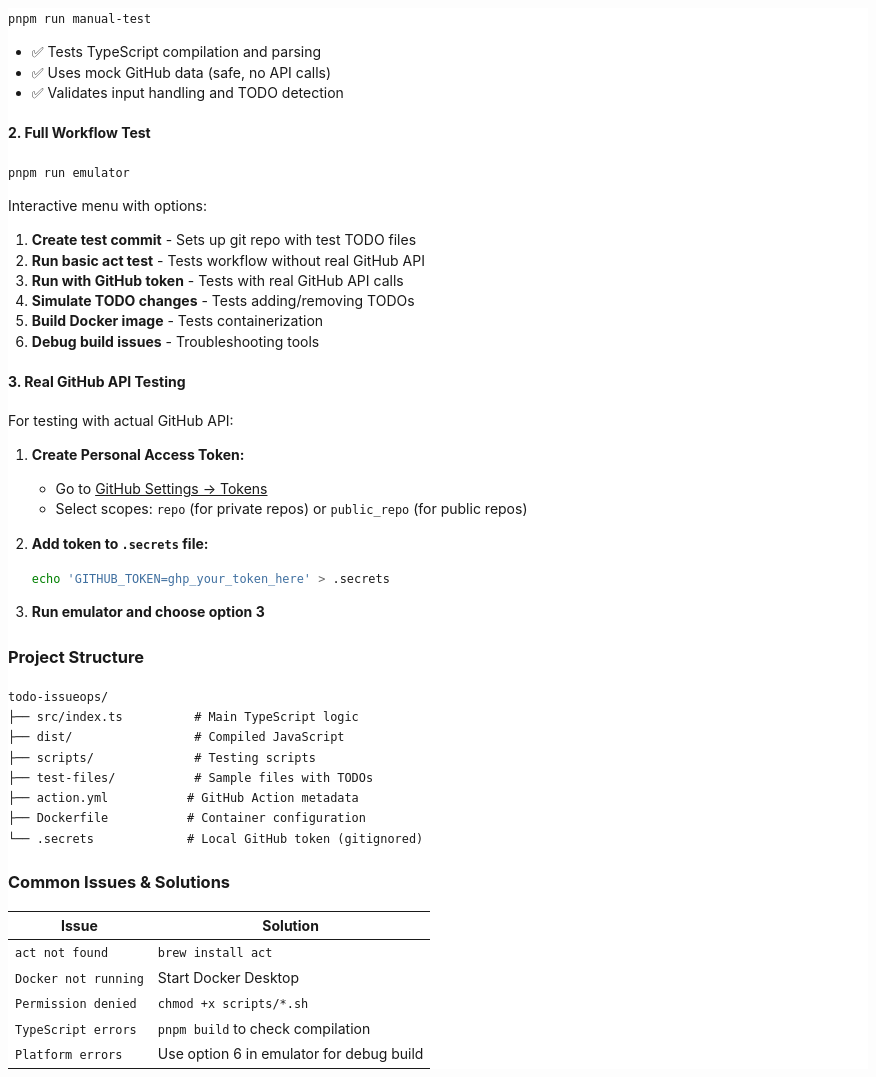 ```bash
pnpm run manual-test
```

- ✅ Tests TypeScript compilation and parsing
- ✅ Uses mock GitHub data (safe, no API calls)
- ✅ Validates input handling and TODO detection

#### 2. **Full Workflow Test**

```bash
pnpm run emulator
```

Interactive menu with options:

1. **Create test commit** - Sets up git repo with test TODO files
2. **Run basic act test** - Tests workflow without real GitHub API
3. **Run with GitHub token** - Tests with real GitHub API calls
4. **Simulate TODO changes** - Tests adding/removing TODOs
5. **Build Docker image** - Tests containerization
6. **Debug build issues** - Troubleshooting tools

#### 3. **Real GitHub API Testing**

For testing with actual GitHub API:

1. **Create Personal Access Token:**
   - Go to [GitHub Settings → Tokens](https://github.com/settings/tokens)
   - Select scopes: `repo` (for private repos) or `public_repo` (for public repos)

2. **Add token to `.secrets` file:**

   ```bash
   echo 'GITHUB_TOKEN=ghp_your_token_here' > .secrets
   ```

3. **Run emulator and choose option 3**

### Project Structure

```
todo-issueops/
├── src/index.ts          # Main TypeScript logic
├── dist/                 # Compiled JavaScript
├── scripts/              # Testing scripts
├── test-files/           # Sample files with TODOs
├── action.yml           # GitHub Action metadata
├── Dockerfile           # Container configuration
└── .secrets             # Local GitHub token (gitignored)
```

### Common Issues & Solutions

| Issue                | Solution                                 |
| -------------------- | ---------------------------------------- |
| `act not found`      | `brew install act`                       |
| `Docker not running` | Start Docker Desktop                     |
| `Permission denied`  | `chmod +x scripts/*.sh`                  |
| `TypeScript errors`  | `pnpm build` to check compilation        |
| `Platform errors`    | Use option 6 in emulator for debug build |
